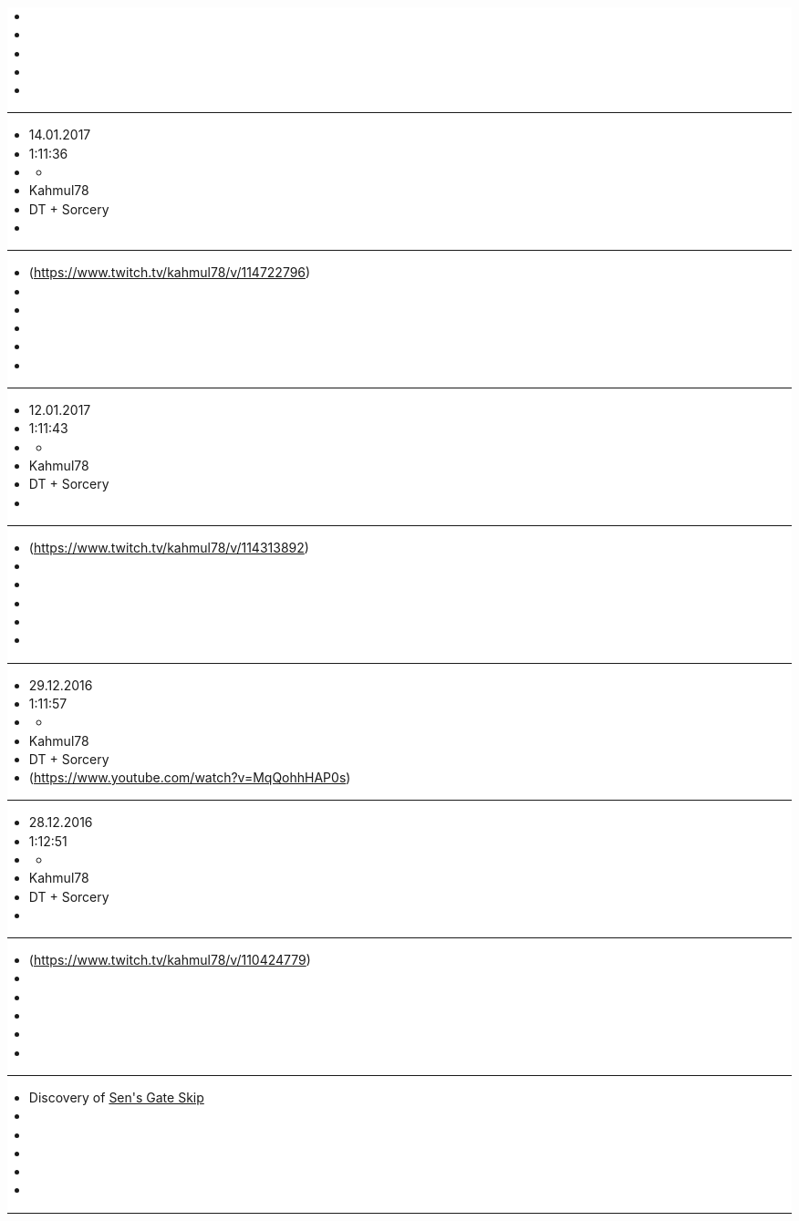 - 
- 
- 
- 
- 
---
- 14.01.2017
- 1:11:36
- -
- Kahmul78
- DT + Sorcery
- 
---
- (https://www.twitch.tv/kahmul78/v/114722796)
- 
- 
- 
- 
- 
---
- 12.01.2017
- 1:11:43
- -
- Kahmul78
- DT + Sorcery
- 
---
- (https://www.twitch.tv/kahmul78/v/114313892)
- 
- 
- 
- 
- 
---
- 29.12.2016
- 1:11:57
- -
- Kahmul78
- DT + Sorcery
- (https://www.youtube.com/watch?v=MqQohhHAP0s)
---
- 28.12.2016
- 1:12:51
- -
- Kahmul78
- DT + Sorcery
- 
---
- (https://www.twitch.tv/kahmul78/v/110424779)
- 
- 
- 
- 
- 
---
- Discovery of [Sen's Gate Skip](/darksouls/sens-gate-skip)
- 
- 
- 
- 
- 
---